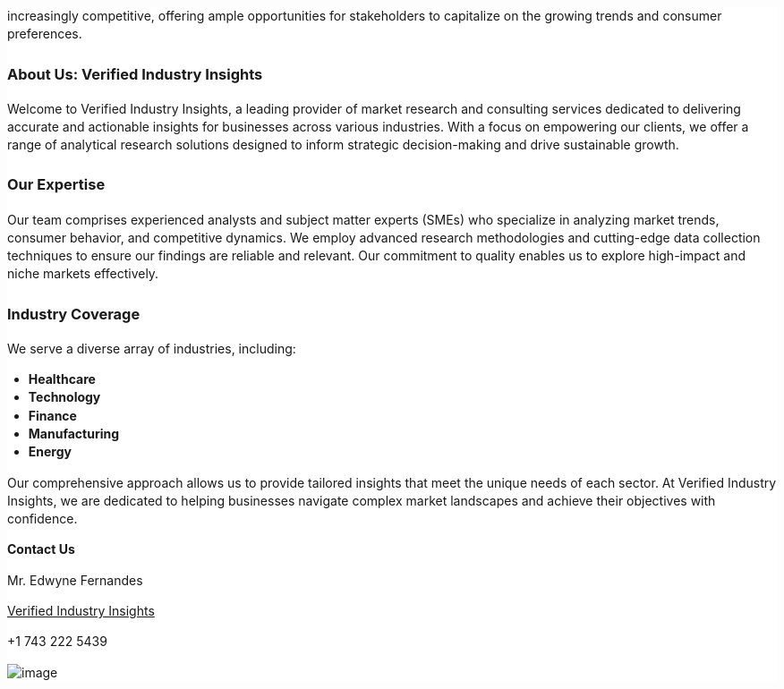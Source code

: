 increasingly competitive, offering ample opportunities for stakeholders to capitalize on the growing trends and consumer preferences.</p><h3>About Us: Verified Industry Insights</h3><p>Welcome to Verified Industry Insights, a leading provider of market research and consulting services dedicated to delivering accurate and actionable insights for businesses across various industries. With a focus on empowering our clients, we offer a range of analytical research solutions designed to inform strategic decision-making and drive sustainable growth.</p><h3>Our Expertise</h3><p>Our team comprises experienced analysts and subject matter experts (SMEs) who specialize in analyzing market trends, consumer behavior, and competitive dynamics. We employ advanced research methodologies and cutting-edge data collection techniques to ensure our findings are reliable and relevant. Our commitment to quality enables us to explore high-impact and niche markets effectively.</p><h3>Industry Coverage</h3><p>We serve a diverse array of industries, including:</p><ul><li><strong>Healthcare</strong></li><li><strong>Technology</strong></li><li><strong>Finance</strong></li><li><strong>Manufacturing</strong></li><li><strong>Energy</strong></li></ul><p>Our comprehensive approach allows us to provide tailored insights that meet the unique needs of each sector. At Verified Industry Insights, we are dedicated to helping businesses navigate complex market landscapes and achieve their objectives with confidence.</p><p><strong>Contact Us</strong></p><p>Mr. Edwyne Fernandes</p><p><a href="https://www.verifiedindustryinsights.com/">Verified Industry Insights</a></p><p>+1 743 222 5439</p>
![image](https://github.com/user-attachments/assets/c7bb1144-cd0b-4240-98de-dc4e47a90985)
